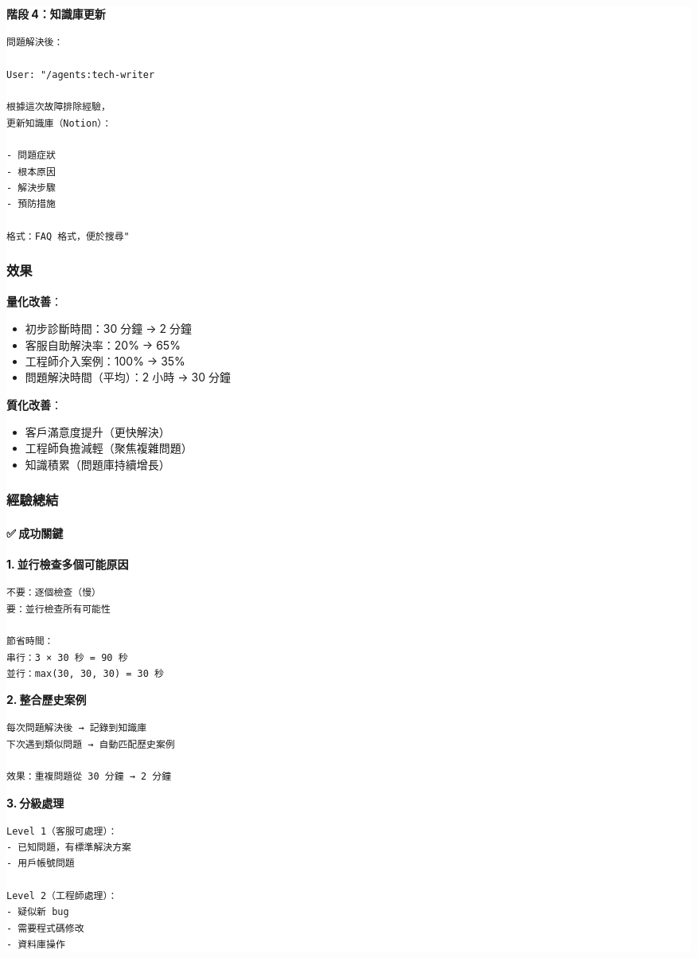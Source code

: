 **階段 4：知識庫更新**
```
問題解決後：

User: "/agents:tech-writer

根據這次故障排除經驗，
更新知識庫（Notion）：

- 問題症狀
- 根本原因
- 解決步驟
- 預防措施

格式：FAQ 格式，便於搜尋"
```

### 效果

**量化改善**：
- 初步診斷時間：30 分鐘 → 2 分鐘
- 客服自助解決率：20% → 65%
- 工程師介入案例：100% → 35%
- 問題解決時間（平均）：2 小時 → 30 分鐘

**質化改善**：
- 客戶滿意度提升（更快解決）
- 工程師負擔減輕（聚焦複雜問題）
- 知識積累（問題庫持續增長）

### 經驗總結

#### ✅ 成功關鍵

**1. 並行檢查多個可能原因**
```
不要：逐個檢查（慢）
要：並行檢查所有可能性

節省時間：
串行：3 × 30 秒 = 90 秒
並行：max(30, 30, 30) = 30 秒
```

**2. 整合歷史案例**
```
每次問題解決後 → 記錄到知識庫
下次遇到類似問題 → 自動匹配歷史案例

效果：重複問題從 30 分鐘 → 2 分鐘
```

**3. 分級處理**
```
Level 1（客服可處理）：
- 已知問題，有標準解決方案
- 用戶帳號問題

Level 2（工程師處理）：
- 疑似新 bug
- 需要程式碼修改
- 資料庫操作
```
